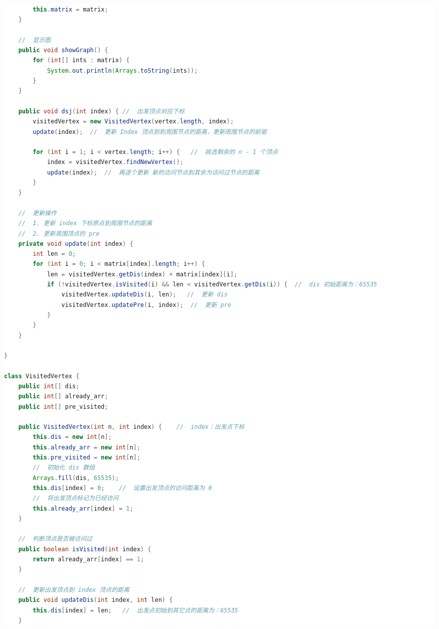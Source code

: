 ```java
        this.matrix = matrix;
    }

    //  显示图
    public void showGraph() {
        for (int[] ints : matrix) {
            System.out.println(Arrays.toString(ints));
        }
    }

    public void dsj(int index) { //  出发顶点对应下标
        visitedVertex = new VisitedVertex(vertex.length, index);
        update(index);  //  更新 Index 顶点到到周围节点的距离，更新周围节点的前驱

        for (int i = 1; i < vertex.length; i++) {   //  挑选剩余的 n - 1 个顶点
            index = visitedVertex.findNewVertex();
            update(index);  //  再逐个更新 新的访问节点到其余为访问过节点的距离
        }
    }

    //  更新操作
    //  1. 更新 index 下标原点到周围节点的距离
    //  2. 更新周围顶点的 pre
    private void update(int index) {
        int len = 0;
        for (int i = 0; i < matrix[index].length; i++) {
            len = visitedVertex.getDis(index) + matrix[index][i];
            if (!visitedVertex.isVisited(i) && len < visitedVertex.getDis(i)) {  //  dis 初始距离为：65535
                visitedVertex.updateDis(i, len);   //  更新 dis
                visitedVertex.updatePre(i, index);  //  更新 pre
            }
        }
    }

}

class VisitedVertex {
    public int[] dis;
    public int[] already_arr;
    public int[] pre_visited;

    public VisitedVertex(int n, int index) {    //  index：出发点下标
        this.dis = new int[n];
        this.already_arr = new int[n];
        this.pre_visited = new int[n];
        //  初始化 dis 数组
        Arrays.fill(dis, 65535);
        this.dis[index] = 0;    //  设置出发顶点的访问距离为 0
        //  将出发顶点标记为已经访问
        this.already_arr[index] = 1;
    }

    //  判断顶点是否被访问过
    public boolean isVisited(int index) {
        return already_arr[index] == 1;
    }

    //  更新出发顶点到 index 顶点的距离
    public void updateDis(int index, int len) {
        this.dis[index] = len;   //  出发点初始到其它点的距离为：65535
    }

```
